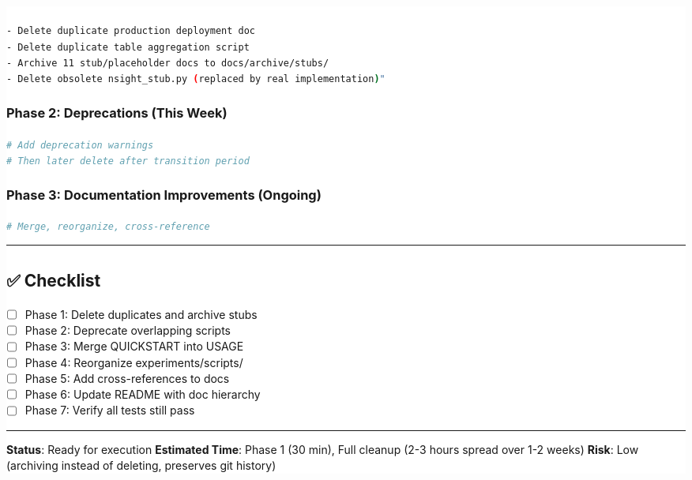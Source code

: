 ```bash

- Delete duplicate production deployment doc
- Delete duplicate table aggregation script
- Archive 11 stub/placeholder docs to docs/archive/stubs/
- Delete obsolete nsight_stub.py (replaced by real implementation)"
```

### Phase 2: Deprecations (This Week)
```bash
# Add deprecation warnings
# Then later delete after transition period
```

### Phase 3: Documentation Improvements (Ongoing)
```bash
# Merge, reorganize, cross-reference
```

---

## ✅ Checklist

- [ ] Phase 1: Delete duplicates and archive stubs
- [ ] Phase 2: Deprecate overlapping scripts
- [ ] Phase 3: Merge QUICKSTART into USAGE
- [ ] Phase 4: Reorganize experiments/scripts/
- [ ] Phase 5: Add cross-references to docs
- [ ] Phase 6: Update README with doc hierarchy
- [ ] Phase 7: Verify all tests still pass

---

**Status**: Ready for execution
**Estimated Time**: Phase 1 (30 min), Full cleanup (2-3 hours spread over 1-2 weeks)
**Risk**: Low (archiving instead of deleting, preserves git history)
